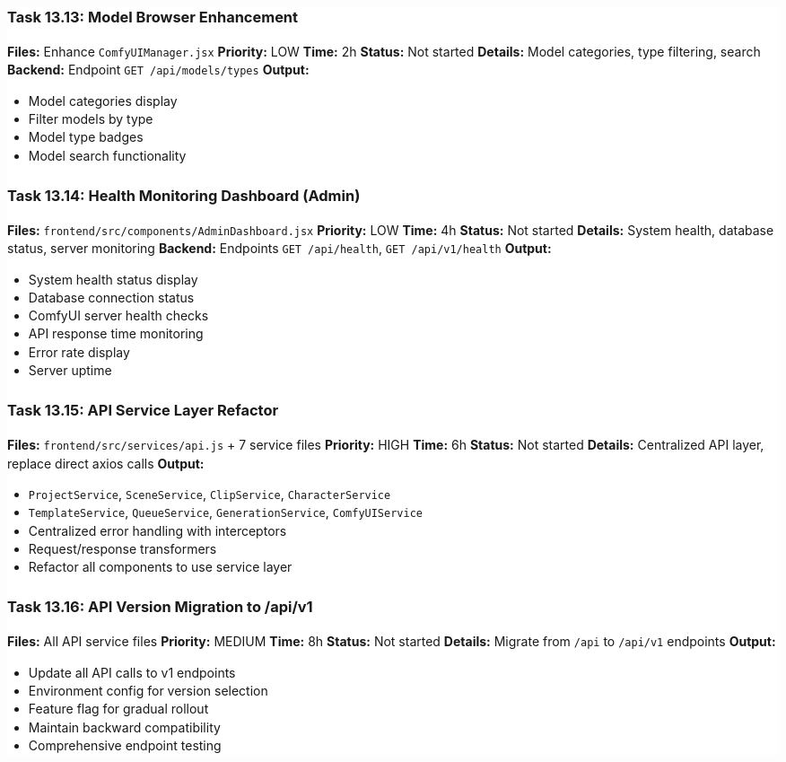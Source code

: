 ### Task 13.13: Model Browser Enhancement
**Files:** Enhance `ComfyUIManager.jsx`
**Priority:** LOW
**Time:** 2h
**Status:** Not started
**Details:** Model categories, type filtering, search
**Backend:** Endpoint `GET /api/models/types`
**Output:**
- Model categories display
- Filter models by type
- Model type badges
- Model search functionality

### Task 13.14: Health Monitoring Dashboard (Admin)
**Files:** `frontend/src/components/AdminDashboard.jsx`
**Priority:** LOW
**Time:** 4h
**Status:** Not started
**Details:** System health, database status, server monitoring
**Backend:** Endpoints `GET /api/health`, `GET /api/v1/health`
**Output:**
- System health status display
- Database connection status
- ComfyUI server health checks
- API response time monitoring
- Error rate display
- Server uptime

### Task 13.15: API Service Layer Refactor
**Files:** `frontend/src/services/api.js` + 7 service files
**Priority:** HIGH
**Time:** 6h
**Status:** Not started
**Details:** Centralized API layer, replace direct axios calls
**Output:**
- `ProjectService`, `SceneService`, `ClipService`, `CharacterService`
- `TemplateService`, `QueueService`, `GenerationService`, `ComfyUIService`
- Centralized error handling with interceptors
- Request/response transformers
- Refactor all components to use service layer

### Task 13.16: API Version Migration to /api/v1
**Files:** All API service files
**Priority:** MEDIUM
**Time:** 8h
**Status:** Not started
**Details:** Migrate from `/api` to `/api/v1` endpoints
**Output:**
- Update all API calls to v1 endpoints
- Environment config for version selection
- Feature flag for gradual rollout
- Maintain backward compatibility
- Comprehensive endpoint testing
